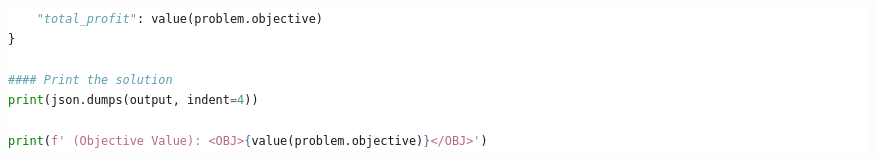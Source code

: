 ```python
    "total_profit": value(problem.objective)
}

#### Print the solution
print(json.dumps(output, indent=4))

print(f' (Objective Value): <OBJ>{value(problem.objective)}</OBJ>')
```

